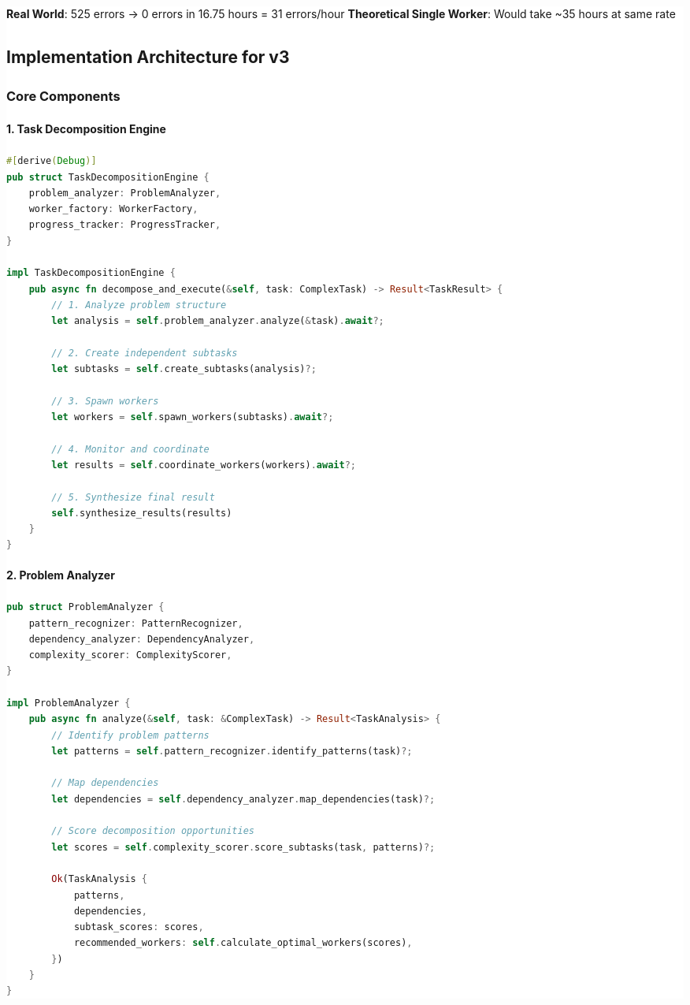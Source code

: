 **Real World**: 525 errors → 0 errors in 16.75 hours = 31 errors/hour
**Theoretical Single Worker**: Would take ~35 hours at same rate

## Implementation Architecture for v3

### Core Components

#### 1. **Task Decomposition Engine**
```rust
#[derive(Debug)]
pub struct TaskDecompositionEngine {
    problem_analyzer: ProblemAnalyzer,
    worker_factory: WorkerFactory,
    progress_tracker: ProgressTracker,
}

impl TaskDecompositionEngine {
    pub async fn decompose_and_execute(&self, task: ComplexTask) -> Result<TaskResult> {
        // 1. Analyze problem structure
        let analysis = self.problem_analyzer.analyze(&task).await?;

        // 2. Create independent subtasks
        let subtasks = self.create_subtasks(analysis)?;

        // 3. Spawn workers
        let workers = self.spawn_workers(subtasks).await?;

        // 4. Monitor and coordinate
        let results = self.coordinate_workers(workers).await?;

        // 5. Synthesize final result
        self.synthesize_results(results)
    }
}
```

#### 2. **Problem Analyzer**
```rust
pub struct ProblemAnalyzer {
    pattern_recognizer: PatternRecognizer,
    dependency_analyzer: DependencyAnalyzer,
    complexity_scorer: ComplexityScorer,
}

impl ProblemAnalyzer {
    pub async fn analyze(&self, task: &ComplexTask) -> Result<TaskAnalysis> {
        // Identify problem patterns
        let patterns = self.pattern_recognizer.identify_patterns(task)?;

        // Map dependencies
        let dependencies = self.dependency_analyzer.map_dependencies(task)?;

        // Score decomposition opportunities
        let scores = self.complexity_scorer.score_subtasks(task, patterns)?;

        Ok(TaskAnalysis {
            patterns,
            dependencies,
            subtask_scores: scores,
            recommended_workers: self.calculate_optimal_workers(scores),
        })
    }
}
```